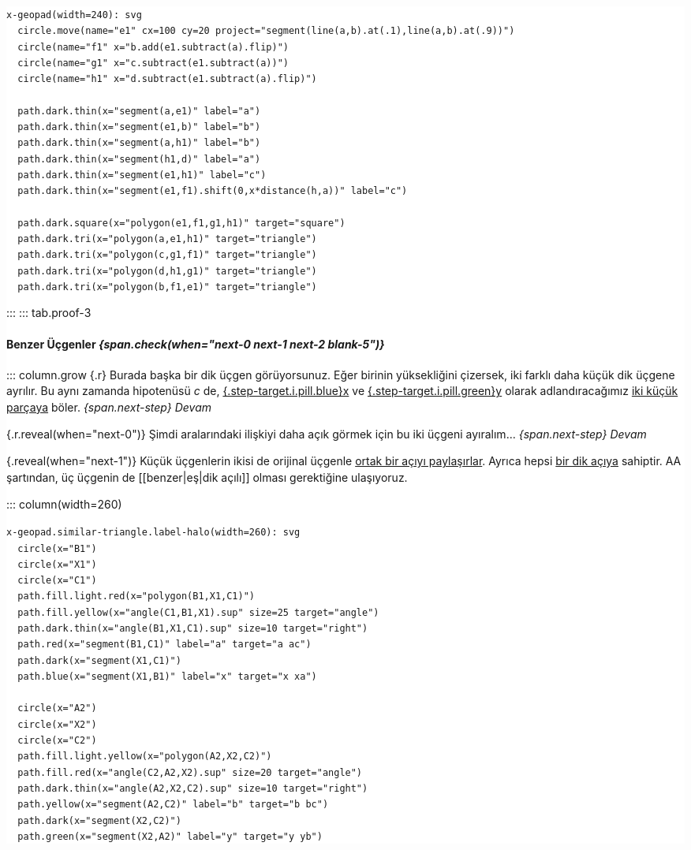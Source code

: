     x-geopad(width=240): svg        
      circle.move(name="e1" cx=100 cy=20 project="segment(line(a,b).at(.1),line(a,b).at(.9))")
      circle(name="f1" x="b.add(e1.subtract(a).flip)")
      circle(name="g1" x="c.subtract(e1.subtract(a))")
      circle(name="h1" x="d.subtract(e1.subtract(a).flip)")

      path.dark.thin(x="segment(a,e1)" label="a")
      path.dark.thin(x="segment(e1,b)" label="b")
      path.dark.thin(x="segment(a,h1)" label="b")
      path.dark.thin(x="segment(h1,d)" label="a")
      path.dark.thin(x="segment(e1,h1)" label="c")
      path.dark.thin(x="segment(e1,f1).shift(0,x*distance(h,a))" label="c")

      path.dark.square(x="polygon(e1,f1,g1,h1)" target="square")
      path.dark.tri(x="polygon(a,e1,h1)" target="triangle")
      path.dark.tri(x="polygon(c,g1,f1)" target="triangle")
      path.dark.tri(x="polygon(d,h1,g1)" target="triangle")
      path.dark.tri(x="polygon(b,f1,e1)" target="triangle")

:::
::: tab.proof-3

#### Benzer Üçgenler _{span.check(when="next-0 next-1 next-2 blank-5")}_

::: column.grow
{.r} Burada başka bir dik üçgen görüyorsunuz. Eğer birinin yüksekliğini çizersek, iki farklı daha küçük dik üçgene ayrılır. Bu aynı zamanda hipotenüsü  _c_ de, [{.step-target.i.pill.blue}x](target:x) ve 
[{.step-target.i.pill.green}y](target:y) olarak adlandıracağımız [iki küçük parçaya](target:hypotenuse) böler.
_{span.next-step} Devam_

{.r.reveal(when="next-0")} Şimdi aralarındaki ilişkiyi daha açık görmek için bu iki üçgeni ayıralım…
_{span.next-step} Devam_

{.reveal(when="next-1")} Küçük üçgenlerin ikisi de orijinal üçgenle [ortak bir açıyı paylaşırlar](target:angle). Ayrıca hepsi  [bir dik açıya](target:right) sahiptir.
AA şartından, üç üçgenin de  [[benzer|eş|dik açılı]] olması gerektiğine ulaşıyoruz.

::: column(width=260)

    x-geopad.similar-triangle.label-halo(width=260): svg
      circle(x="B1")
      circle(x="X1")
      circle(x="C1")
      path.fill.light.red(x="polygon(B1,X1,C1)")
      path.fill.yellow(x="angle(C1,B1,X1).sup" size=25 target="angle")
      path.dark.thin(x="angle(B1,X1,C1).sup" size=10 target="right")
      path.red(x="segment(B1,C1)" label="a" target="a ac")
      path.dark(x="segment(X1,C1)")
      path.blue(x="segment(X1,B1)" label="x" target="x xa")

      circle(x="A2")
      circle(x="X2")
      circle(x="C2")
      path.fill.light.yellow(x="polygon(A2,X2,C2)")
      path.fill.red(x="angle(C2,A2,X2).sup" size=20 target="angle")
      path.dark.thin(x="angle(A2,X2,C2).sup" size=10 target="right")
      path.yellow(x="segment(A2,C2)" label="b" target="b bc")
      path.dark(x="segment(X2,C2)")
      path.green(x="segment(X2,A2)" label="y" target="y yb")
